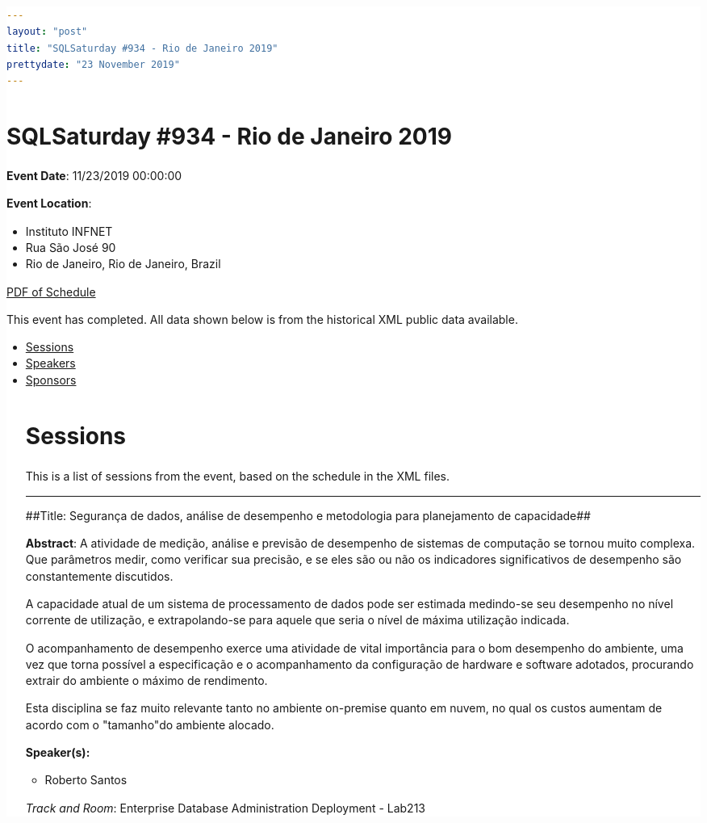 ```yaml
---
layout: "post" 
title: "SQLSaturday #934 - Rio de Janeiro 2019" 
prettydate: "23 November 2019" 
---
```

# SQLSaturday #934 - Rio de Janeiro 2019
 
**Event Date**: 11/23/2019 00:00:00
 
**Event Location**:
- Instituto INFNET
- Rua São José 90
- Rio de Janeiro, Rio de Janeiro, Brazil
 
<a href="/PDF/0934.pdf">PDF of Schedule</a>
 
This event has completed. All data shown below is from the historical XML public data available.
<ul>
   <li><a href="#sessions">Sessions</a></li>
   <li><a href="#speakers">Speakers</a></li>
   <li><a href="#sponsors">Sponsors</a></li>
 
 
 
# <a name="sessions"></a>Sessions
This is a list of sessions from the event, based on the schedule in the XML files.
 
----------------------------------------------------------------------------------- 
 
##Title: Segurança de dados, análise de desempenho e metodologia para planejamento de capacidade##
 
**Abstract**:
A atividade de medição, análise e previsão de desempenho de sistemas de computação se tornou muito complexa. Que parâmetros medir, como verificar sua precisão, e se eles são ou não os indicadores significativos de desempenho são constantemente discutidos.

A capacidade atual de um sistema de processamento de dados pode ser estimada medindo-se seu desempenho no nível corrente de utilização, e extrapolando-se para aquele que seria o nível de máxima utilização indicada.

O acompanhamento de desempenho exerce uma atividade de vital importância para o bom desempenho do ambiente, uma vez que torna possível a especificação e o acompanhamento da configuração de hardware e software adotados, procurando extrair do ambiente o máximo de rendimento. 

Esta disciplina se faz muito relevante tanto no ambiente on-premise quanto em nuvem, no qual os custos aumentam de acordo com o "tamanho"do ambiente alocado.
 
**Speaker(s):**
- Roberto Santos
 
*Track and Room*: Enterprise Database Administration  Deployment - Lab213
 
 